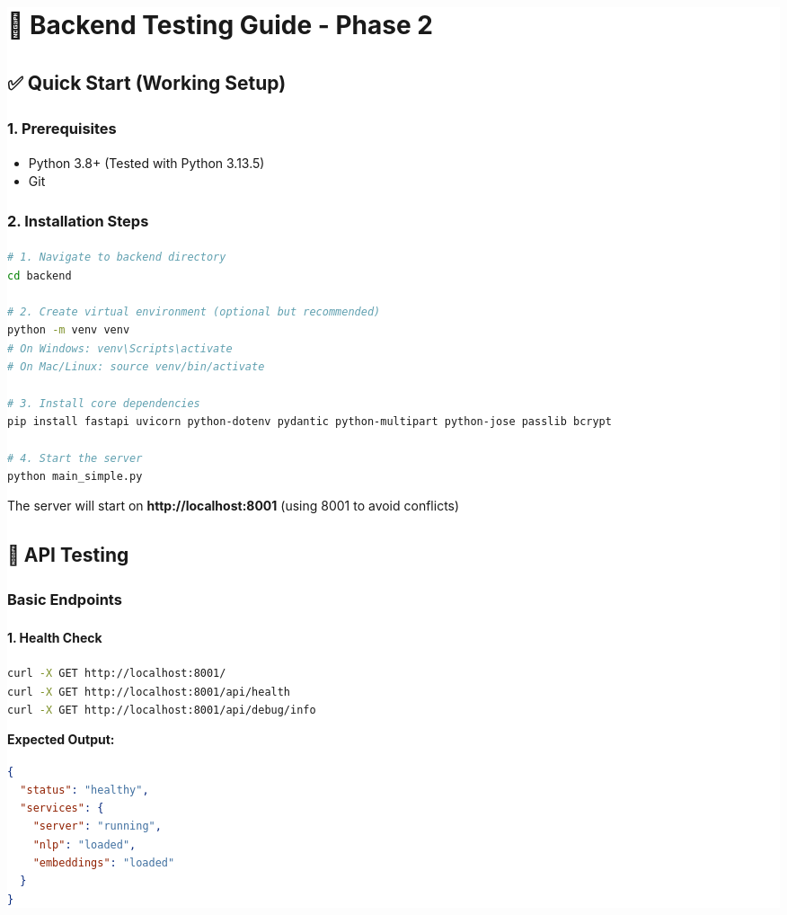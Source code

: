 # 🚀 Backend Testing Guide - Phase 2

## ✅ Quick Start (Working Setup)

### 1. Prerequisites
- Python 3.8+ (Tested with Python 3.13.5)
- Git

### 2. Installation Steps

```bash
# 1. Navigate to backend directory
cd backend

# 2. Create virtual environment (optional but recommended)
python -m venv venv
# On Windows: venv\Scripts\activate
# On Mac/Linux: source venv/bin/activate

# 3. Install core dependencies
pip install fastapi uvicorn python-dotenv pydantic python-multipart python-jose passlib bcrypt

# 4. Start the server
python main_simple.py
```

The server will start on **http://localhost:8001** (using 8001 to avoid conflicts)

## 🧪 API Testing

### Basic Endpoints

#### 1. Health Check
```bash
curl -X GET http://localhost:8001/
curl -X GET http://localhost:8001/api/health
curl -X GET http://localhost:8001/api/debug/info
```

**Expected Output:**
```json
{
  "status": "healthy",
  "services": {
    "server": "running",
    "nlp": "loaded", 
    "embeddings": "loaded"
  }
}
```
